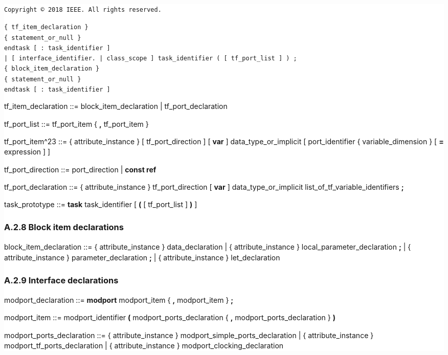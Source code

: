 ```
Copyright © 2018 IEEE. All rights reserved.
```
```
{ tf_item_declaration }
{ statement_or_null }
endtask [ : task_identifier ]
| [ interface_identifier. | class_scope ] task_identifier ( [ tf_port_list ] ) ;
{ block_item_declaration }
{ statement_or_null }
endtask [ : task_identifier ]
```
tf_item_declaration ::=
block_item_declaration
| tf_port_declaration

tf_port_list ::=
tf_port_item { **,** tf_port_item }

tf_port_item^23 ::=
{ attribute_instance }
[ tf_port_direction ] [ **var** ] data_type_or_implicit
[ port_identifier { variable_dimension } [ **=** expression ] ]

tf_port_direction ::= port_direction | **const ref**

tf_port_declaration ::=
{ attribute_instance } tf_port_direction [ **var** ] data_type_or_implicit list_of_tf_variable_identifiers **;**

task_prototype ::= **task** task_identifier [ **(** [ tf_port_list ] **)** ]

### A.2.8 Block item declarations

block_item_declaration ::=
{ attribute_instance } data_declaration
| { attribute_instance } local_parameter_declaration **;**
| { attribute_instance } parameter_declaration **;**
| { attribute_instance } let_declaration

### A.2.9 Interface declarations

modport_declaration ::= **modport** modport_item { **,** modport_item } **;**

modport_item ::= modport_identifier **(** modport_ports_declaration { **,** modport_ports_declaration } **)**

modport_ports_declaration ::=
{ attribute_instance } modport_simple_ports_declaration
| { attribute_instance } modport_tf_ports_declaration
| { attribute_instance } modport_clocking_declaration

